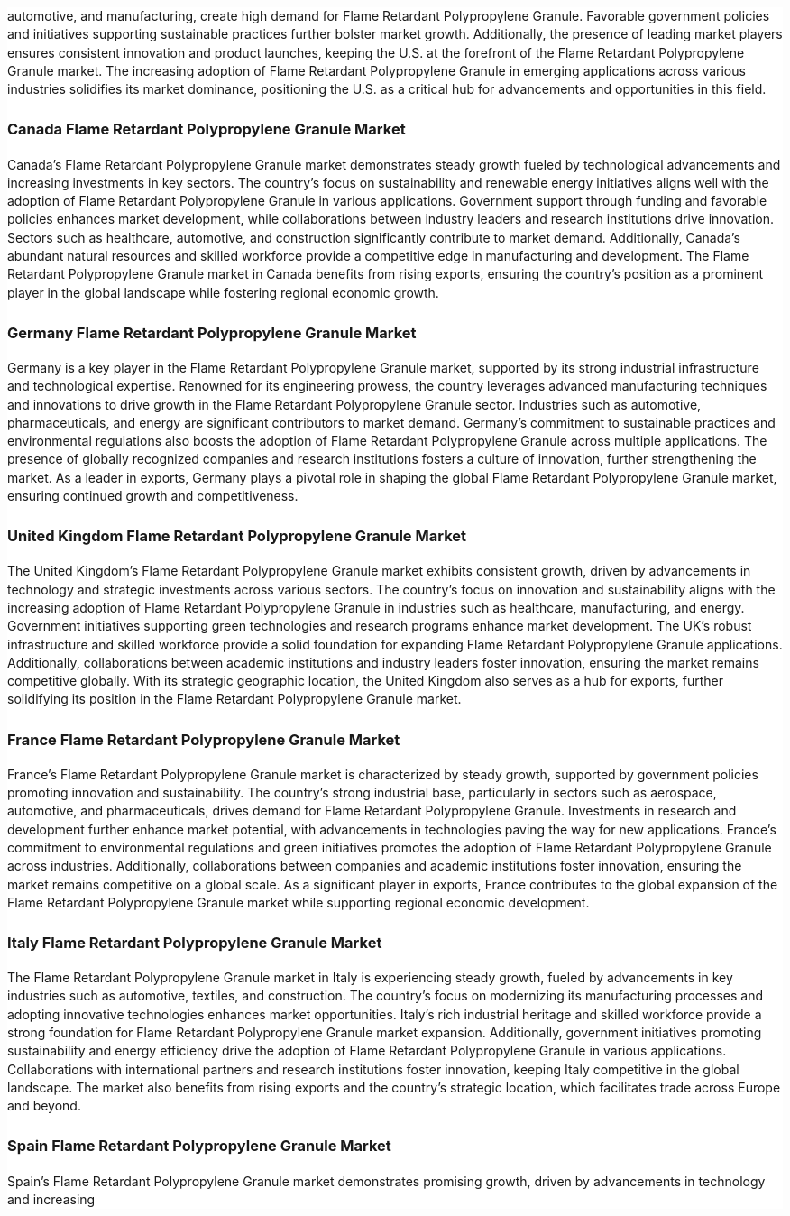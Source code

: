 automotive, and manufacturing, create high demand for Flame Retardant Polypropylene Granule. Favorable government policies and initiatives supporting sustainable practices further bolster market growth. Additionally, the presence of leading market players ensures consistent innovation and product launches, keeping the U.S. at the forefront of the Flame Retardant Polypropylene Granule market. The increasing adoption of Flame Retardant Polypropylene Granule in emerging applications across various industries solidifies its market dominance, positioning the U.S. as a critical hub for advancements and opportunities in this field.</p><h3>Canada Flame Retardant Polypropylene Granule Market</h3><p>Canada&rsquo;s Flame Retardant Polypropylene Granule market demonstrates steady growth fueled by technological advancements and increasing investments in key sectors. The country&rsquo;s focus on sustainability and renewable energy initiatives aligns well with the adoption of Flame Retardant Polypropylene Granule in various applications. Government support through funding and favorable policies enhances market development, while collaborations between industry leaders and research institutions drive innovation. Sectors such as healthcare, automotive, and construction significantly contribute to market demand. Additionally, Canada&rsquo;s abundant natural resources and skilled workforce provide a competitive edge in manufacturing and development. The Flame Retardant Polypropylene Granule market in Canada benefits from rising exports, ensuring the country&rsquo;s position as a prominent player in the global landscape while fostering regional economic growth.</p><h3>Germany Flame Retardant Polypropylene Granule Market</h3><p>Germany is a key player in the Flame Retardant Polypropylene Granule market, supported by its strong industrial infrastructure and technological expertise. Renowned for its engineering prowess, the country leverages advanced manufacturing techniques and innovations to drive growth in the Flame Retardant Polypropylene Granule sector. Industries such as automotive, pharmaceuticals, and energy are significant contributors to market demand. Germany&rsquo;s commitment to sustainable practices and environmental regulations also boosts the adoption of Flame Retardant Polypropylene Granule across multiple applications. The presence of globally recognized companies and research institutions fosters a culture of innovation, further strengthening the market. As a leader in exports, Germany plays a pivotal role in shaping the global Flame Retardant Polypropylene Granule market, ensuring continued growth and competitiveness.</p><h3>United Kingdom Flame Retardant Polypropylene Granule Market</h3><p>The United Kingdom&rsquo;s Flame Retardant Polypropylene Granule market exhibits consistent growth, driven by advancements in technology and strategic investments across various sectors. The country&rsquo;s focus on innovation and sustainability aligns with the increasing adoption of Flame Retardant Polypropylene Granule in industries such as healthcare, manufacturing, and energy. Government initiatives supporting green technologies and research programs enhance market development. The UK&rsquo;s robust infrastructure and skilled workforce provide a solid foundation for expanding Flame Retardant Polypropylene Granule applications. Additionally, collaborations between academic institutions and industry leaders foster innovation, ensuring the market remains competitive globally. With its strategic geographic location, the United Kingdom also serves as a hub for exports, further solidifying its position in the Flame Retardant Polypropylene Granule market.</p><h3>France Flame Retardant Polypropylene Granule Market</h3><p>France&rsquo;s Flame Retardant Polypropylene Granule market is characterized by steady growth, supported by government policies promoting innovation and sustainability. The country&rsquo;s strong industrial base, particularly in sectors such as aerospace, automotive, and pharmaceuticals, drives demand for Flame Retardant Polypropylene Granule. Investments in research and development further enhance market potential, with advancements in technologies paving the way for new applications. France&rsquo;s commitment to environmental regulations and green initiatives promotes the adoption of Flame Retardant Polypropylene Granule across industries. Additionally, collaborations between companies and academic institutions foster innovation, ensuring the market remains competitive on a global scale. As a significant player in exports, France contributes to the global expansion of the Flame Retardant Polypropylene Granule market while supporting regional economic development.</p><h3>Italy Flame Retardant Polypropylene Granule Market</h3><p>The Flame Retardant Polypropylene Granule market in Italy is experiencing steady growth, fueled by advancements in key industries such as automotive, textiles, and construction. The country&rsquo;s focus on modernizing its manufacturing processes and adopting innovative technologies enhances market opportunities. Italy&rsquo;s rich industrial heritage and skilled workforce provide a strong foundation for Flame Retardant Polypropylene Granule market expansion. Additionally, government initiatives promoting sustainability and energy efficiency drive the adoption of Flame Retardant Polypropylene Granule in various applications. Collaborations with international partners and research institutions foster innovation, keeping Italy competitive in the global landscape. The market also benefits from rising exports and the country&rsquo;s strategic location, which facilitates trade across Europe and beyond.</p><h3>Spain Flame Retardant Polypropylene Granule Market</h3><p>Spain&rsquo;s Flame Retardant Polypropylene Granule market demonstrates promising growth, driven by advancements in technology and increasing